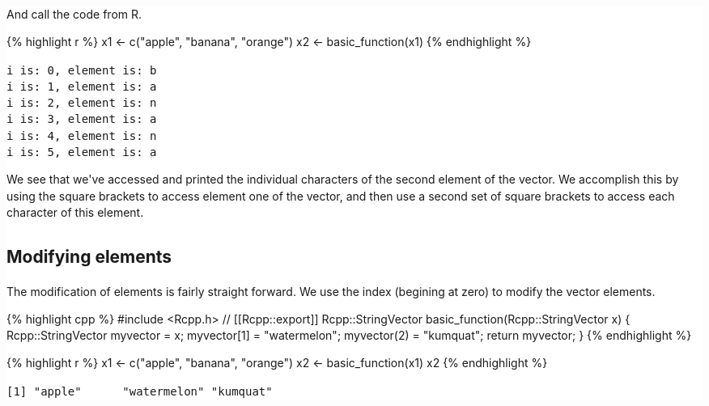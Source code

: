 
And call the code from R.



{% highlight r %}
x1 <- c("apple", "banana", "orange")
x2 <- basic_function(x1)
{% endhighlight %}



<pre class="output">
i is: 0, element is: b
i is: 1, element is: a
i is: 2, element is: n
i is: 3, element is: a
i is: 4, element is: n
i is: 5, element is: a
</pre>


We see that we've accessed and printed the individual characters of the second element of the vector.
We accomplish this by using the square brackets to access element one of the vector, and then use a second set of square brackets to access each character of this element.


## Modifying elements

The modification of elements is fairly straight forward.
We use the index (begining at zero) to modify the vector elements.



{% highlight cpp %}
#include <Rcpp.h>
// [[Rcpp::export]]
Rcpp::StringVector basic_function(Rcpp::StringVector x) {
    Rcpp::StringVector myvector = x;
    myvector[1] = "watermelon";
    myvector(2) = "kumquat";
    return myvector;
}
{% endhighlight %}




{% highlight r %}
x1 <- c("apple", "banana", "orange")
x2 <- basic_function(x1)
x2
{% endhighlight %}



<pre class="output">
[1] &quot;apple&quot;      &quot;watermelon&quot; &quot;kumquat&quot;   
</pre>
